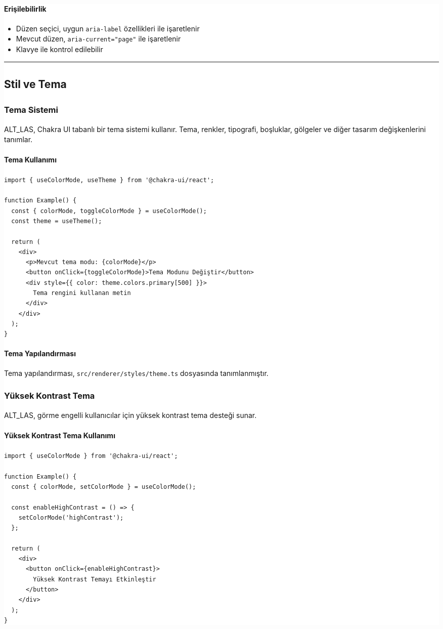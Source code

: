 #### Erişilebilirlik

- Düzen seçici, uygun `aria-label` özellikleri ile işaretlenir
- Mevcut düzen, `aria-current="page"` ile işaretlenir
- Klavye ile kontrol edilebilir

---

## Stil ve Tema

### Tema Sistemi

ALT_LAS, Chakra UI tabanlı bir tema sistemi kullanır. Tema, renkler, tipografi, boşluklar, gölgeler ve diğer tasarım değişkenlerini tanımlar.

#### Tema Kullanımı

```tsx
import { useColorMode, useTheme } from '@chakra-ui/react';

function Example() {
  const { colorMode, toggleColorMode } = useColorMode();
  const theme = useTheme();
  
  return (
    <div>
      <p>Mevcut tema modu: {colorMode}</p>
      <button onClick={toggleColorMode}>Tema Modunu Değiştir</button>
      <div style={{ color: theme.colors.primary[500] }}>
        Tema rengini kullanan metin
      </div>
    </div>
  );
}
```

#### Tema Yapılandırması

Tema yapılandırması, `src/renderer/styles/theme.ts` dosyasında tanımlanmıştır.

### Yüksek Kontrast Tema

ALT_LAS, görme engelli kullanıcılar için yüksek kontrast tema desteği sunar.

#### Yüksek Kontrast Tema Kullanımı

```tsx
import { useColorMode } from '@chakra-ui/react';

function Example() {
  const { colorMode, setColorMode } = useColorMode();
  
  const enableHighContrast = () => {
    setColorMode('highContrast');
  };
  
  return (
    <div>
      <button onClick={enableHighContrast}>
        Yüksek Kontrast Temayı Etkinleştir
      </button>
    </div>
  );
}
```

